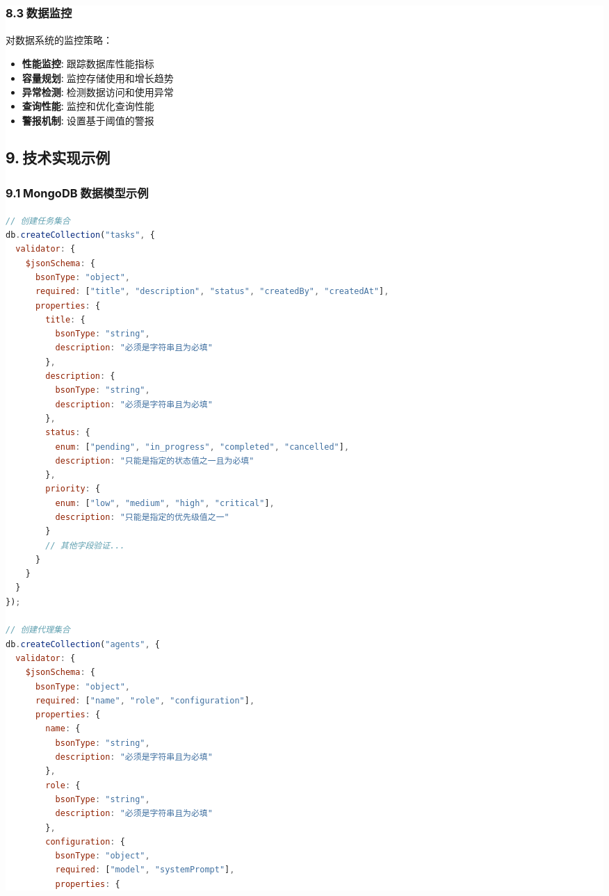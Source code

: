 ### 8.3 数据监控

对数据系统的监控策略：

- **性能监控**: 跟踪数据库性能指标
- **容量规划**: 监控存储使用和增长趋势
- **异常检测**: 检测数据访问和使用异常
- **查询性能**: 监控和优化查询性能
- **警报机制**: 设置基于阈值的警报

## 9. 技术实现示例

### 9.1 MongoDB 数据模型示例

```javascript
// 创建任务集合
db.createCollection("tasks", {
  validator: {
    $jsonSchema: {
      bsonType: "object",
      required: ["title", "description", "status", "createdBy", "createdAt"],
      properties: {
        title: {
          bsonType: "string",
          description: "必须是字符串且为必填"
        },
        description: {
          bsonType: "string",
          description: "必须是字符串且为必填"
        },
        status: {
          enum: ["pending", "in_progress", "completed", "cancelled"],
          description: "只能是指定的状态值之一且为必填"
        },
        priority: {
          enum: ["low", "medium", "high", "critical"],
          description: "只能是指定的优先级值之一"
        }
        // 其他字段验证...
      }
    }
  }
});

// 创建代理集合
db.createCollection("agents", {
  validator: {
    $jsonSchema: {
      bsonType: "object",
      required: ["name", "role", "configuration"],
      properties: {
        name: {
          bsonType: "string",
          description: "必须是字符串且为必填"
        },
        role: {
          bsonType: "string",
          description: "必须是字符串且为必填"
        },
        configuration: {
          bsonType: "object",
          required: ["model", "systemPrompt"],
          properties: {
```